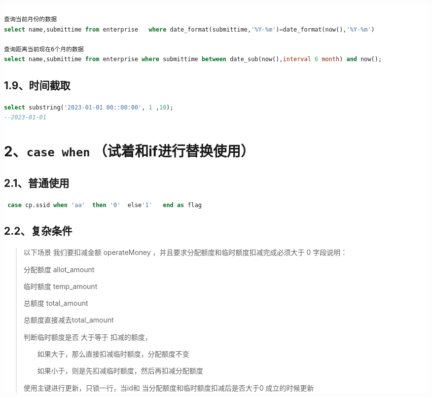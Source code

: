 ```sql

查询当前月份的数据  
select name,submittime from enterprise   where date_format(submittime,'%Y-%m')=date_format(now(),'%Y-%m')  

查询距离当前现在6个月的数据  
select name,submittime from enterprise where submittime between date_sub(now(),interval 6 month) and now();
```





## 1.9、时间截取

```sql
select substring('2023-01-01 00::00:00', 1 ,10); 
--2023-01-01
```



# 2、`case when`  （试着和if进行替换使用）

## 2.1、普通使用

```sql
 case cp.ssid when 'aa'  then '0'  else'1'   end as flag 
```



## 2.2、复杂条件 

> 以下场景 我们要扣减金额 operateMoney ，并且要求分配额度和临时额度扣减完成必须大于 0 
> 字段说明：　　　
>
> 分配额度 allot_amount   
>
> 临时额度 temp_amount   
>
> 总额度   total_amount 　　　　
>
> 
>
> 总额度直接减去total_amount    
>
> 判断临时额度是否 大于等于 扣减的额度，   
>
> 　　如果大于，那么直接扣减临时额度，分配额度不变    
>
> 　　如果小于，则是先扣减临时额度，然后再扣减分配额度    
>
> 使用主键进行更新，只锁一行，当id和 当分配额度和临时额度扣减后是否大于0 成立的时候更新
